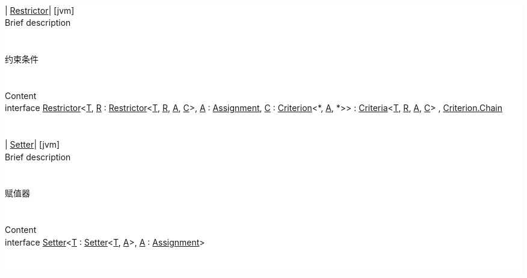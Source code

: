 | [Restrictor](-restrictor/index.md)| [jvm]  <br>Brief description  <br><br><br>约束条件<br><br>  <br>Content  <br>interface [Restrictor](-restrictor/index.md)<[T](-restrictor/index.md), [R](-restrictor/index.md) : [Restrictor](-restrictor/index.md)<[T](-restrictor/index.md), [R](-restrictor/index.md), [A](-restrictor/index.md), [C](-restrictor/index.md)>, [A](-restrictor/index.md) : [Assignment](-assignment/index.md), [C](-restrictor/index.md) : [Criterion](-criterion/index.md)<*, [A](-restrictor/index.md), *>> : [Criteria](-criteria/index.md)<[T](-restrictor/index.md), [R](-restrictor/index.md), [A](-restrictor/index.md), [C](-restrictor/index.md)> , [Criterion.Chain](-criterion/-chain/index.md)  <br><br><br>
| [Setter](-setter/index.md)| [jvm]  <br>Brief description  <br><br><br>赋值器<br><br>  <br>Content  <br>interface [Setter](-setter/index.md)<[T](-setter/index.md) : [Setter](-setter/index.md)<[T](-setter/index.md), [A](-setter/index.md)>, [A](-setter/index.md) : [Assignment](-assignment/index.md)>  <br><br><br>

